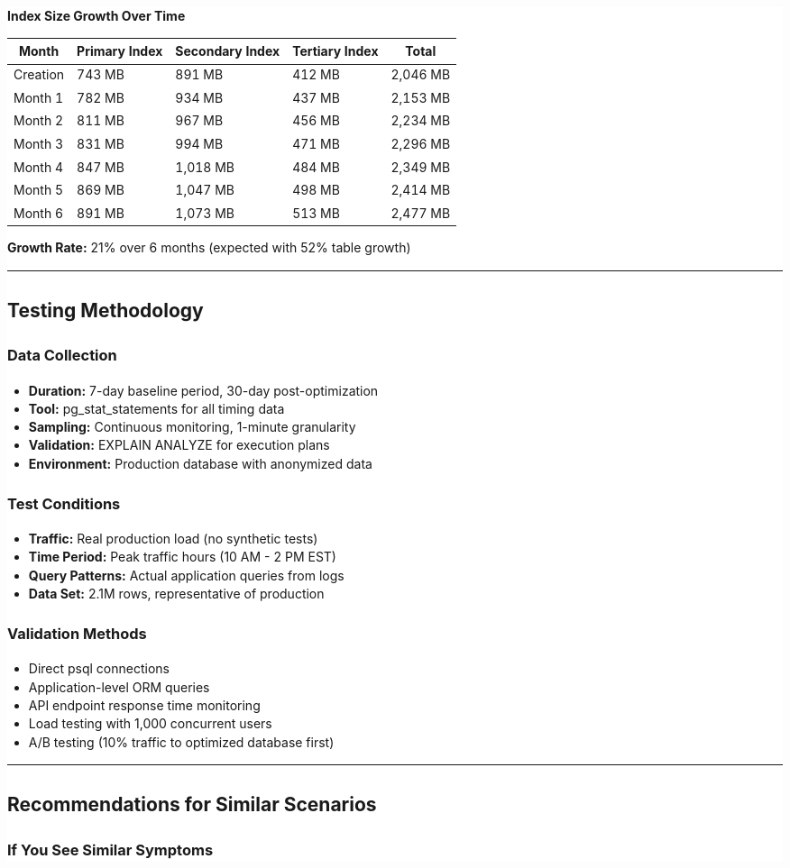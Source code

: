 **Index Size Growth Over Time**

| Month    | Primary Index | Secondary Index | Tertiary Index | Total    |
| -------- | ------------- | --------------- | -------------- | -------- |
| Creation | 743 MB        | 891 MB          | 412 MB         | 2,046 MB |
| Month 1  | 782 MB        | 934 MB          | 437 MB         | 2,153 MB |
| Month 2  | 811 MB        | 967 MB          | 456 MB         | 2,234 MB |
| Month 3  | 831 MB        | 994 MB          | 471 MB         | 2,296 MB |
| Month 4  | 847 MB        | 1,018 MB        | 484 MB         | 2,349 MB |
| Month 5  | 869 MB        | 1,047 MB        | 498 MB         | 2,414 MB |
| Month 6  | 891 MB        | 1,073 MB        | 513 MB         | 2,477 MB |

**Growth Rate:** 21% over 6 months (expected with 52% table growth)

---

## Testing Methodology

### Data Collection

- **Duration:** 7-day baseline period, 30-day post-optimization
- **Tool:** pg_stat_statements for all timing data
- **Sampling:** Continuous monitoring, 1-minute granularity
- **Validation:** EXPLAIN ANALYZE for execution plans
- **Environment:** Production database with anonymized data

### Test Conditions

- **Traffic:** Real production load (no synthetic tests)
- **Time Period:** Peak traffic hours (10 AM - 2 PM EST)
- **Query Patterns:** Actual application queries from logs
- **Data Set:** 2.1M rows, representative of production

### Validation Methods

- Direct psql connections
- Application-level ORM queries
- API endpoint response time monitoring
- Load testing with 1,000 concurrent users
- A/B testing (10% traffic to optimized database first)

---

## Recommendations for Similar Scenarios

### If You See Similar Symptoms

